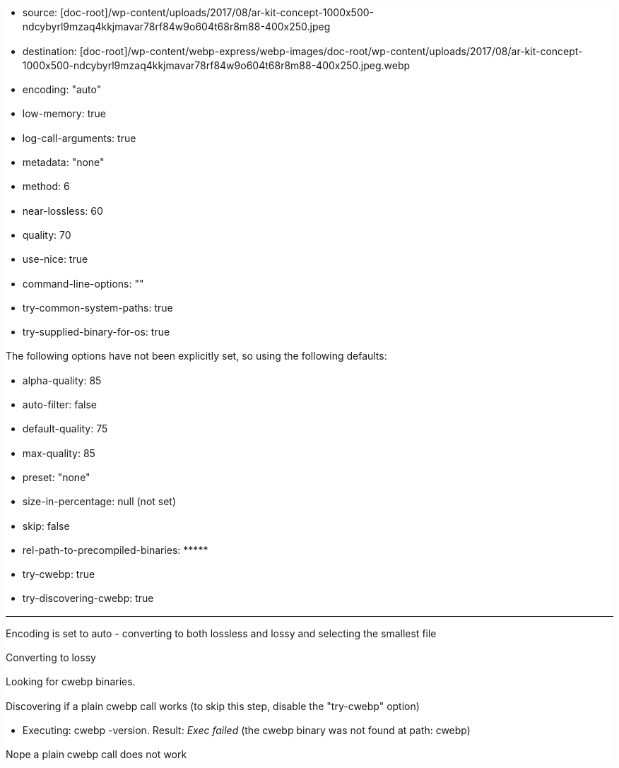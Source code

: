 - source: [doc-root]/wp-content/uploads/2017/08/ar-kit-concept-1000x500-ndcybyrl9mzaq4kkjmavar78rf84w9o604t68r8m88-400x250.jpeg

- destination: [doc-root]/wp-content/webp-express/webp-images/doc-root/wp-content/uploads/2017/08/ar-kit-concept-1000x500-ndcybyrl9mzaq4kkjmavar78rf84w9o604t68r8m88-400x250.jpeg.webp

- encoding: "auto"

- low-memory: true

- log-call-arguments: true

- metadata: "none"

- method: 6

- near-lossless: 60

- quality: 70

- use-nice: true

- command-line-options: ""

- try-common-system-paths: true

- try-supplied-binary-for-os: true


The following options have not been explicitly set, so using the following defaults:

- alpha-quality: 85

- auto-filter: false

- default-quality: 75

- max-quality: 85

- preset: "none"

- size-in-percentage: null (not set)

- skip: false

- rel-path-to-precompiled-binaries: *****

- try-cwebp: true

- try-discovering-cwebp: true

------------


Encoding is set to auto - converting to both lossless and lossy and selecting the smallest file


Converting to lossy

Looking for cwebp binaries.

Discovering if a plain cwebp call works (to skip this step, disable the "try-cwebp" option)

- Executing: cwebp -version. Result: *Exec failed* (the cwebp binary was not found at path: cwebp)

Nope a plain cwebp call does not work
